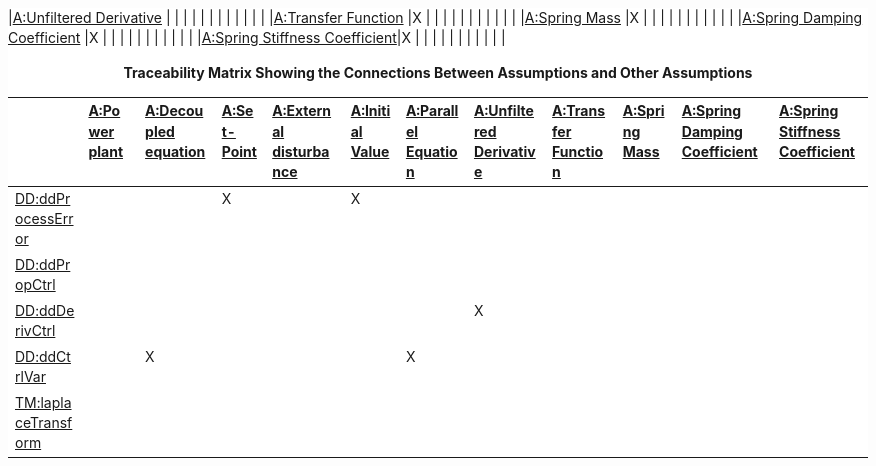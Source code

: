 |[A:Unfiltered Derivative](#unfilteredDerivative)       |                          |                                  |                        |                                          |                                |                                  |                                                |                                     |                            |                                                   |                                                       |
|[A:Transfer Function](#pwrPlantTxFnx)                  |X                         |                                  |                        |                                          |                                |                                  |                                                |                                     |                            |                                                   |                                                       |
|[A:Spring Mass](#massSpring)                           |X                         |                                  |                        |                                          |                                |                                  |                                                |                                     |                            |                                                   |                                                       |
|[A:Spring Damping Coefficient](#dampingCoeffSpring)    |X                         |                                  |                        |                                          |                                |                                  |                                                |                                     |                            |                                                   |                                                       |
|[A:Spring Stiffness Coefficient](#stiffnessCoeffSpring)|X                         |                                  |                        |                                          |                                |                                  |                                                |                                     |                            |                                                   |                                                       |

**<p align="center">Traceability Matrix Showing the Connections Between Assumptions and Other Assumptions</p>**

<div id="Table:TraceMatAvsAll"></div>

|                                                 |[A:Power plant](#pwrPlant)|[A:Decoupled equation](#decoupled)|[A:Set-Point](#setPoint)|[A:External disturbance](#externalDisturb)|[A:Initial Value](#initialValue)|[A:Parallel Equation](#parallelEq)|[A:Unfiltered Derivative](#unfilteredDerivative)|[A:Transfer Function](#pwrPlantTxFnx)|[A:Spring Mass](#massSpring)|[A:Spring Damping Coefficient](#dampingCoeffSpring)|[A:Spring Stiffness Coefficient](#stiffnessCoeffSpring)|
|:------------------------------------------------|:-------------------------|:---------------------------------|:-----------------------|:-----------------------------------------|:-------------------------------|:---------------------------------|:-----------------------------------------------|:------------------------------------|:---------------------------|:--------------------------------------------------|:------------------------------------------------------|
|[DD:ddProcessError](#DD:ddProcessError)          |                          |                                  |X                       |                                          |X                               |                                  |                                                |                                     |                            |                                                   |                                                       |
|[DD:ddPropCtrl](#DD:ddPropCtrl)                  |                          |                                  |                        |                                          |                                |                                  |                                                |                                     |                            |                                                   |                                                       |
|[DD:ddDerivCtrl](#DD:ddDerivCtrl)                |                          |                                  |                        |                                          |                                |                                  |X                                               |                                     |                            |                                                   |                                                       |
|[DD:ddCtrlVar](#DD:ddCtrlVar)                    |                          |X                                 |                        |                                          |                                |X                                 |                                                |                                     |                            |                                                   |                                                       |
|[TM:laplaceTransform](#TM:laplaceTransform)      |                          |                                  |                        |                                          |                                |                                  |                                                |                                     |                            |                                                   |                                                       |